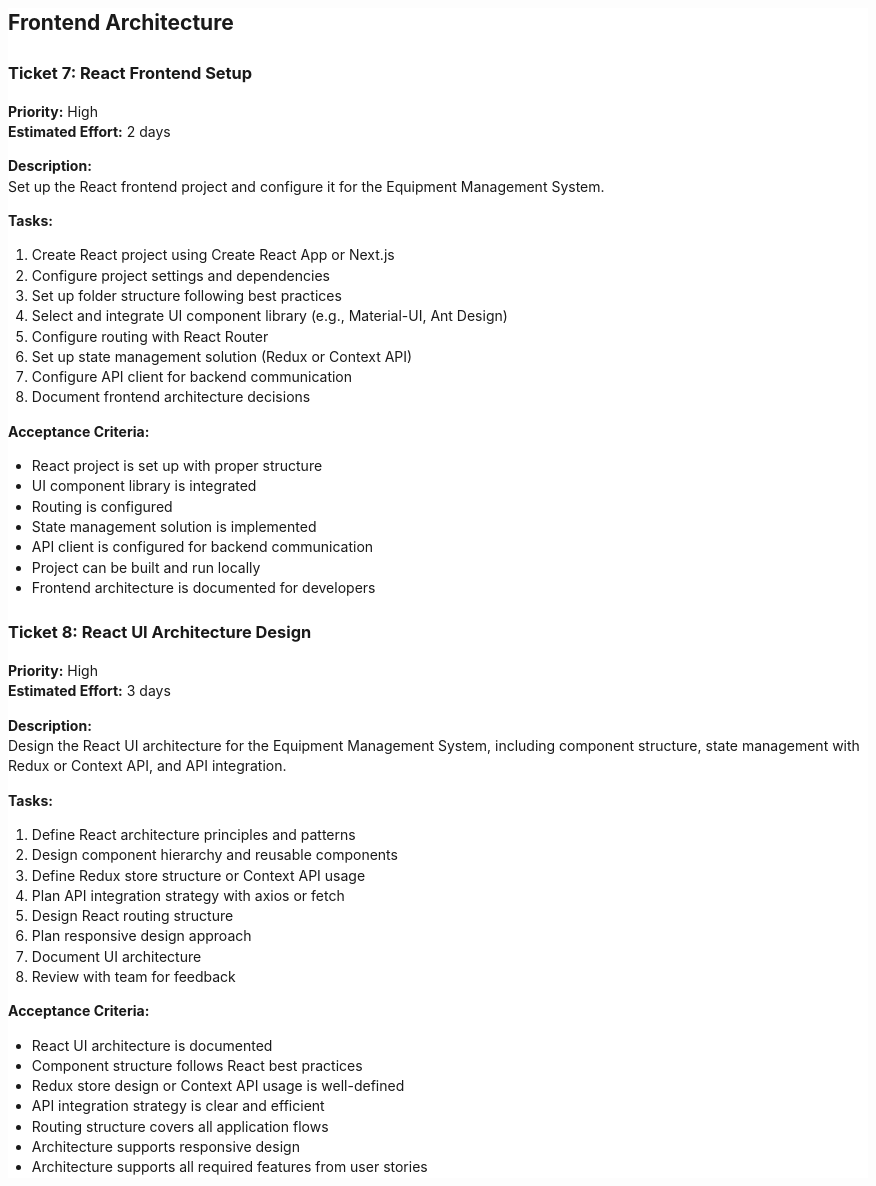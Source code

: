 ## Frontend Architecture

### Ticket 7: React Frontend Setup
**Priority:** High  
**Estimated Effort:** 2 days

**Description:**  
Set up the React frontend project and configure it for the Equipment Management System.

**Tasks:**
1. Create React project using Create React App or Next.js
2. Configure project settings and dependencies
3. Set up folder structure following best practices
4. Select and integrate UI component library (e.g., Material-UI, Ant Design)
5. Configure routing with React Router
6. Set up state management solution (Redux or Context API)
7. Configure API client for backend communication
8. Document frontend architecture decisions

**Acceptance Criteria:**
- React project is set up with proper structure
- UI component library is integrated
- Routing is configured
- State management solution is implemented
- API client is configured for backend communication
- Project can be built and run locally
- Frontend architecture is documented for developers

### Ticket 8: React UI Architecture Design
**Priority:** High  
**Estimated Effort:** 3 days

**Description:**  
Design the React UI architecture for the Equipment Management System, including component structure, state management with Redux or Context API, and API integration.

**Tasks:**
1. Define React architecture principles and patterns
2. Design component hierarchy and reusable components
3. Define Redux store structure or Context API usage
4. Plan API integration strategy with axios or fetch
5. Design React routing structure
6. Plan responsive design approach
7. Document UI architecture
8. Review with team for feedback

**Acceptance Criteria:**
- React UI architecture is documented
- Component structure follows React best practices
- Redux store design or Context API usage is well-defined
- API integration strategy is clear and efficient
- Routing structure covers all application flows
- Architecture supports responsive design
- Architecture supports all required features from user stories
